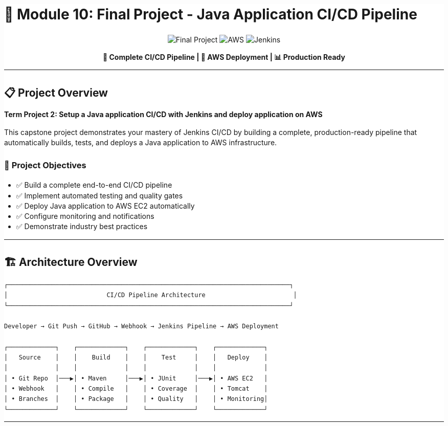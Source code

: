 # 🎯 Module 10: Final Project - Java Application CI/CD Pipeline

<div align="center">

![Final Project](https://img.shields.io/badge/Final%20Project-Java%20CI%2FCD-gold?style=for-the-badge&logo=java&logoColor=white)
![AWS](https://img.shields.io/badge/AWS-Deployment-orange?style=for-the-badge&logo=amazon-aws&logoColor=white)
![Jenkins](https://img.shields.io/badge/Jenkins-Pipeline-blue?style=for-the-badge&logo=jenkins&logoColor=white)

**🎯 Complete CI/CD Pipeline | 🚀 AWS Deployment | 📊 Production Ready**

</div>

---

## 📋 Project Overview

**Term Project 2: Setup a Java application CI/CD with Jenkins and deploy application on AWS**

This capstone project demonstrates your mastery of Jenkins CI/CD by building a complete, production-ready pipeline that automatically builds, tests, and deploys a Java application to AWS infrastructure.

### 🎯 **Project Objectives**
- ✅ Build a complete end-to-end CI/CD pipeline
- ✅ Implement automated testing and quality gates
- ✅ Deploy Java application to AWS EC2 automatically
- ✅ Configure monitoring and notifications
- ✅ Demonstrate industry best practices

---

## 🏗️ **Architecture Overview**

```
┌─────────────────────────────────────────────────────────────────────────────┐
│                           CI/CD Pipeline Architecture                        │
└─────────────────────────────────────────────────────────────────────────────┘

Developer → Git Push → GitHub → Webhook → Jenkins Pipeline → AWS Deployment

┌─────────────┐    ┌─────────────┐    ┌─────────────┐    ┌─────────────┐
│   Source    │    │    Build    │    │    Test     │    │   Deploy    │
│             │    │             │    │             │    │             │
│ • Git Repo  │───▶│ • Maven     │───▶│ • JUnit     │───▶│ • AWS EC2   │
│ • Webhook   │    │ • Compile   │    │ • Coverage  │    │ • Tomcat    │
│ • Branches  │    │ • Package   │    │ • Quality   │    │ • Monitoring│
└─────────────┘    └─────────────┘    └─────────────┘    └─────────────┘
```

---
